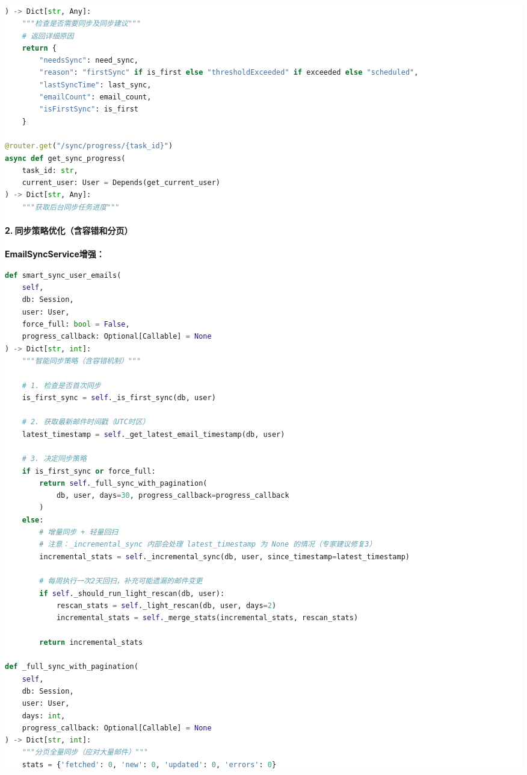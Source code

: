 ```python
) -> Dict[str, Any]:
    """检查是否需要同步及同步建议"""
    # 返回详细原因
    return {
        "needsSync": need_sync,
        "reason": "firstSync" if is_first else "thresholdExceeded" if exceeded else "scheduled",
        "lastSyncTime": last_sync,
        "emailCount": email_count,
        "isFirstSync": is_first
    }

@router.get("/sync/progress/{task_id}")
async def get_sync_progress(
    task_id: str,
    current_user: User = Depends(get_current_user)
) -> Dict[str, Any]:
    """获取后台同步任务进度"""
```

#### 2. 同步策略优化（含容错和分页）

**EmailSyncService增强：**
```python
def smart_sync_user_emails(
    self, 
    db: Session, 
    user: User, 
    force_full: bool = False,
    progress_callback: Optional[Callable] = None
) -> Dict[str, int]:
    """智能同步策略（含容错机制）"""
    
    # 1. 检查是否首次同步
    is_first_sync = self._is_first_sync(db, user)
    
    # 2. 获取最新邮件时间戳（UTC时区）
    latest_timestamp = self._get_latest_email_timestamp(db, user)
    
    # 3. 决定同步策略
    if is_first_sync or force_full:
        return self._full_sync_with_pagination(
            db, user, days=30, progress_callback=progress_callback
        )
    else:
        # 增量同步 + 轻量回扫
        # 注意：_incremental_sync 内部会处理 latest_timestamp 为 None 的情况（专家建议修复3）
        incremental_stats = self._incremental_sync(db, user, since_timestamp=latest_timestamp)
        
        # 每周执行一次2天回扫，补充可能遗漏的邮件变更
        if self._should_run_light_rescan(db, user):
            rescan_stats = self._light_rescan(db, user, days=2)
            incremental_stats = self._merge_stats(incremental_stats, rescan_stats)
        
        return incremental_stats

def _full_sync_with_pagination(
    self, 
    db: Session, 
    user: User, 
    days: int,
    progress_callback: Optional[Callable] = None
) -> Dict[str, int]:
    """分页全量同步（应对大量邮件）"""
    stats = {'fetched': 0, 'new': 0, 'updated': 0, 'errors': 0}
```